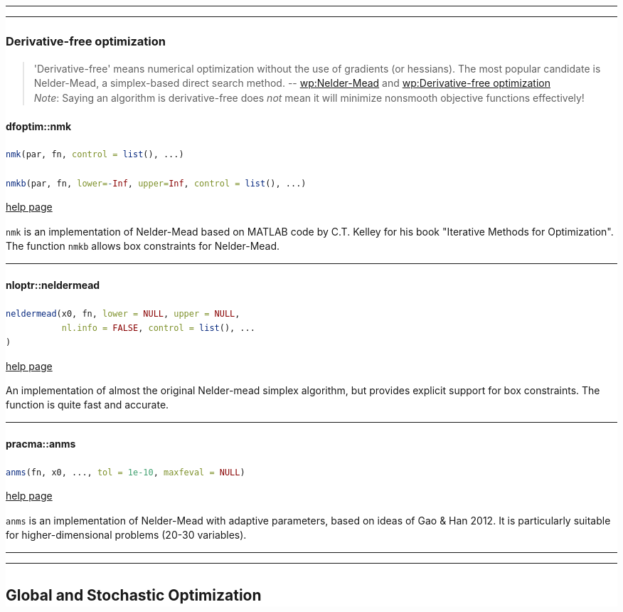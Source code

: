 ----

----

### Derivative-free optimization

> 'Derivative-free' means numerical optimization without the use of gradients (or hessians). The most popular candidate is Nelder-Mead, a simplex-based direct search method.
-- [wp:Nelder-Mead](https://en.wikipedia.org/wiki/Nelder-Mead_method) and [wp:Derivative-free optimization](https://en.wikipedia.org/wiki/Derivative-free_optimization)  
> *Note*: Saying an algorithm is derivative-free does *not* mean it will minimize nonsmooth objective functions effectively!

#### dfoptim::**nmk**

```r
nmk(par, fn, control = list(), ...)

nmkb(par, fn, lower=-Inf, upper=Inf, control = list(), ...)
```
[help page](https://cran.r-universe.dev/dfoptim/doc/manual.html#nmk)

`nmk` is an implementation of Nelder-Mead based on MATLAB code by C.T. Kelley for his book "Iterative Methods for Optimization". The function `nmkb` allows box constraints for Nelder-Mead.

----

#### nloptr::**neldermead**

```r
neldermead(x0, fn, lower = NULL, upper = NULL,
           nl.info = FALSE, control = list(), ...
)
```
[help page](https://cran.r-universe.dev/nloptr/doc/manual.html#neldermead)

An implementation of almost the original Nelder-mead simplex algorithm, but provides explicit support for box constraints. The function is quite fast and accurate.

----

#### pracma::**anms**

```r
anms(fn, x0, ..., tol = 1e-10, maxfeval = NULL)
```
[help page](https://cran.r-universe.dev/pracma/doc/manual.html#anms)

`anms` is an implementation of Nelder-Mead with adaptive parameters, based on ideas of Gao & Han 2012. It is particularly suitable for higher-dimensional problems (20-30 variables).

----

----

## Global and Stochastic Optimization
